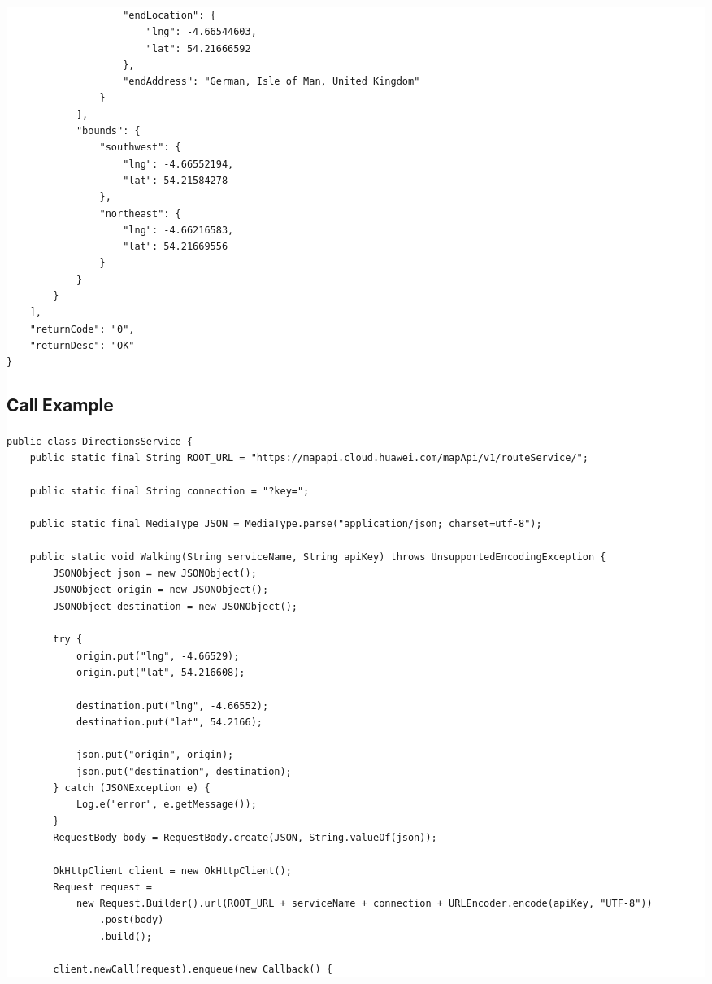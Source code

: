 ```
                    "endLocation": {
                        "lng": -4.66544603,
                        "lat": 54.21666592
                    },
                    "endAddress": "German, Isle of Man, United Kingdom"
                }
            ],
            "bounds": {
                "southwest": {
                    "lng": -4.66552194,
                    "lat": 54.21584278
                },
                "northeast": {
                    "lng": -4.66216583,
                    "lat": 54.21669556
                }
            }
        }
    ],
    "returnCode": "0",
    "returnDesc": "OK"
}
```

## Call Example<a name="section284195414164"></a>

```
public class DirectionsService {
    public static final String ROOT_URL = "https://mapapi.cloud.huawei.com/mapApi/v1/routeService/";

    public static final String connection = "?key=";

    public static final MediaType JSON = MediaType.parse("application/json; charset=utf-8");

    public static void Walking(String serviceName, String apiKey) throws UnsupportedEncodingException {
        JSONObject json = new JSONObject();
        JSONObject origin = new JSONObject();
        JSONObject destination = new JSONObject();

        try {
            origin.put("lng", -4.66529);
            origin.put("lat", 54.216608);

            destination.put("lng", -4.66552);
            destination.put("lat", 54.2166);

            json.put("origin", origin);
            json.put("destination", destination);
        } catch (JSONException e) {
            Log.e("error", e.getMessage());
        }
        RequestBody body = RequestBody.create(JSON, String.valueOf(json));

        OkHttpClient client = new OkHttpClient();
        Request request =
            new Request.Builder().url(ROOT_URL + serviceName + connection + URLEncoder.encode(apiKey, "UTF-8"))
                .post(body)
                .build();

        client.newCall(request).enqueue(new Callback() {
```